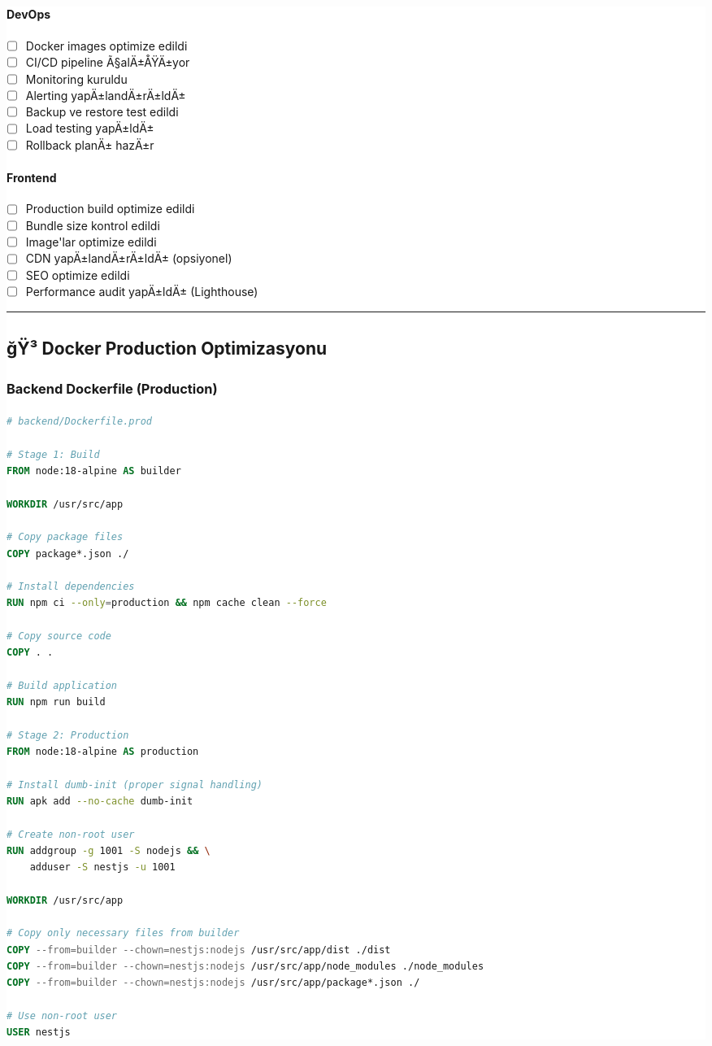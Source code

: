 #### DevOps
- [ ] Docker images optimize edildi
- [ ] CI/CD pipeline Ã§alÄ±ÅŸÄ±yor
- [ ] Monitoring kuruldu
- [ ] Alerting yapÄ±landÄ±rÄ±ldÄ±
- [ ] Backup ve restore test edildi
- [ ] Load testing yapÄ±ldÄ±
- [ ] Rollback planÄ± hazÄ±r

#### Frontend
- [ ] Production build optimize edildi
- [ ] Bundle size kontrol edildi
- [ ] Image'lar optimize edildi
- [ ] CDN yapÄ±landÄ±rÄ±ldÄ± (opsiyonel)
- [ ] SEO optimize edildi
- [ ] Performance audit yapÄ±ldÄ± (Lighthouse)

---

## ğŸ³ Docker Production Optimizasyonu

### Backend Dockerfile (Production)

```dockerfile
# backend/Dockerfile.prod

# Stage 1: Build
FROM node:18-alpine AS builder

WORKDIR /usr/src/app

# Copy package files
COPY package*.json ./

# Install dependencies
RUN npm ci --only=production && npm cache clean --force

# Copy source code
COPY . .

# Build application
RUN npm run build

# Stage 2: Production
FROM node:18-alpine AS production

# Install dumb-init (proper signal handling)
RUN apk add --no-cache dumb-init

# Create non-root user
RUN addgroup -g 1001 -S nodejs && \
    adduser -S nestjs -u 1001

WORKDIR /usr/src/app

# Copy only necessary files from builder
COPY --from=builder --chown=nestjs:nodejs /usr/src/app/dist ./dist
COPY --from=builder --chown=nestjs:nodejs /usr/src/app/node_modules ./node_modules
COPY --from=builder --chown=nestjs:nodejs /usr/src/app/package*.json ./

# Use non-root user
USER nestjs

```